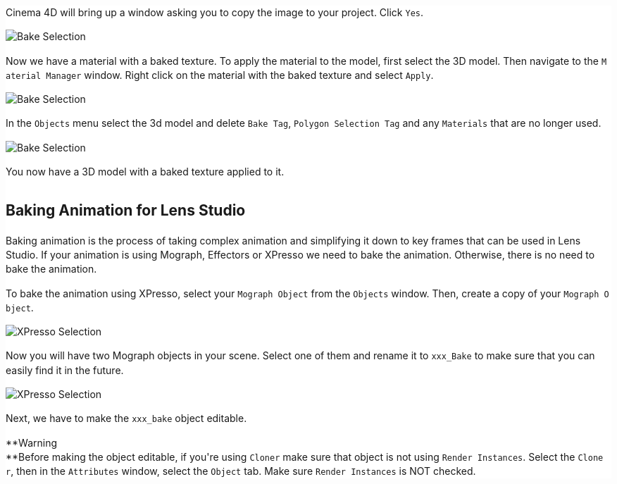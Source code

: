 Cinema 4D will bring up a window asking you to copy the image to your
project. Click `Yes`.

![Bake
Selection](https://storage.googleapis.com/snapchat-lens-assets/f1a09194-f02d-43ed-92b8-62e843179ff0/lensStudio/Guides/img/3d_animation_export_c4d_materialcopy.png)

Now we have a material with a baked texture. To apply the material to
the model, first select the 3D model. Then navigate to the `Material
Manager` window. Right click on the material with the baked texture and
select `Apply`.

![Bake
Selection](https://storage.googleapis.com/snapchat-lens-assets/f1a09194-f02d-43ed-92b8-62e843179ff0/lensStudio/Guides/img/3d_animation_export_c4d_applymaterial.png)

In the `Objects` menu select the 3d model and delete `Bake Tag`,
`Polygon Selection Tag` and any `Materials` that are no longer used.

![Bake
Selection](https://storage.googleapis.com/snapchat-lens-assets/f1a09194-f02d-43ed-92b8-62e843179ff0/lensStudio/Guides/img/3d_animation_export_c4d_tagsdelete.png)

You now have a 3D model with a baked texture applied to it.

## Baking Animation for Lens Studio

Baking animation is the process of taking complex animation and
simplifying it down to key frames that can be used in Lens Studio. If
your animation is using Mograph, Effectors or XPresso we need to bake
the animation. Otherwise, there is no need to bake the animation.

To bake the animation using XPresso, select your `Mograph Object` from
the `Objects` window. Then, create a copy of your `Mograph Object`.

![XPresso
Selection](https://storage.googleapis.com/snapchat-lens-assets/f1a09194-f02d-43ed-92b8-62e843179ff0/lensStudio/Guides/img/3d_animation_export_c4d_xpresso_firststep.png)

Now you will have two Mograph objects in your scene. Select one of them
and rename it to `xxx_Bake` to make sure that you can easily find it in
the future.

![XPresso
Selection](https://storage.googleapis.com/snapchat-lens-assets/f1a09194-f02d-43ed-92b8-62e843179ff0/lensStudio/Guides/img/3d_animation_export_c4d_xpresso_duplicate.png)

Next, we have to make the `xxx_bake` object editable.

**Warning  
**Before making the object editable, if you're using `Cloner` make sure
that object is not using `Render Instances`. Select the `Cloner`, then
in the `Attributes` window, select the `Object` tab. Make sure `Render
Instances` is NOT checked.
